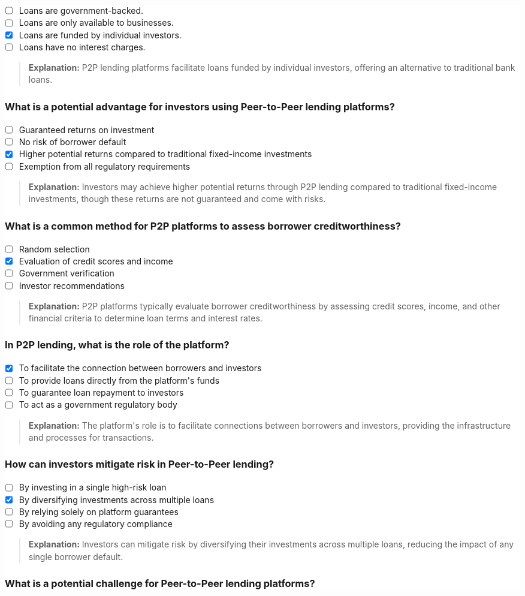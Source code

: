 - [ ] Loans are government-backed.
- [ ] Loans are only available to businesses.
- [x] Loans are funded by individual investors.
- [ ] Loans have no interest charges.

> **Explanation:** P2P lending platforms facilitate loans funded by individual investors, offering an alternative to traditional bank loans.

### What is a potential advantage for investors using Peer-to-Peer lending platforms?

- [ ] Guaranteed returns on investment
- [ ] No risk of borrower default
- [x] Higher potential returns compared to traditional fixed-income investments
- [ ] Exemption from all regulatory requirements

> **Explanation:** Investors may achieve higher potential returns through P2P lending compared to traditional fixed-income investments, though these returns are not guaranteed and come with risks.

### What is a common method for P2P platforms to assess borrower creditworthiness?

- [ ] Random selection
- [x] Evaluation of credit scores and income
- [ ] Government verification
- [ ] Investor recommendations

> **Explanation:** P2P platforms typically evaluate borrower creditworthiness by assessing credit scores, income, and other financial criteria to determine loan terms and interest rates.

### In P2P lending, what is the role of the platform?

- [x] To facilitate the connection between borrowers and investors
- [ ] To provide loans directly from the platform's funds
- [ ] To guarantee loan repayment to investors
- [ ] To act as a government regulatory body

> **Explanation:** The platform's role is to facilitate connections between borrowers and investors, providing the infrastructure and processes for transactions.

### How can investors mitigate risk in Peer-to-Peer lending?

- [ ] By investing in a single high-risk loan
- [x] By diversifying investments across multiple loans
- [ ] By relying solely on platform guarantees
- [ ] By avoiding any regulatory compliance

> **Explanation:** Investors can mitigate risk by diversifying their investments across multiple loans, reducing the impact of any single borrower default.

### What is a potential challenge for Peer-to-Peer lending platforms?
